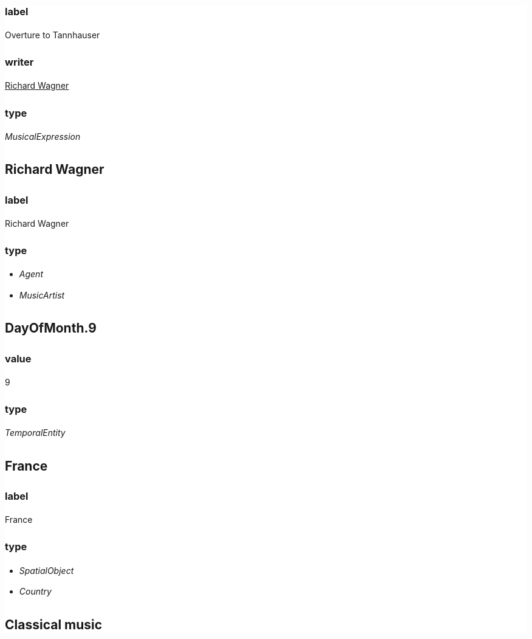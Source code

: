 ### label


Overture to Tannhauser

### writer


[Richard Wagner](#Richard-Wagner)

### type


*MusicalExpression*

## Richard Wagner

### label


Richard Wagner

### type

 - *Agent*

 - *MusicArtist*

## DayOfMonth.9

### value


9

### type


*TemporalEntity*

## France

### label


France

### type

 - *SpatialObject*

 - *Country*

## Classical music
